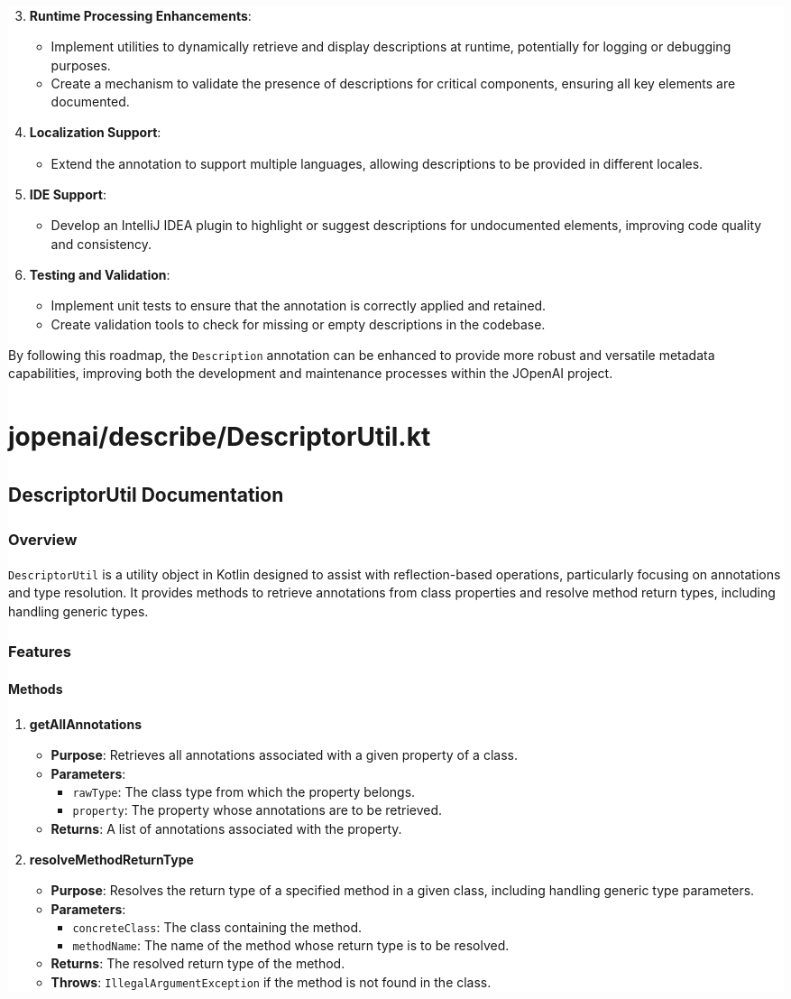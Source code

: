 3. **Runtime Processing Enhancements**:
   - Implement utilities to dynamically retrieve and display descriptions at runtime, potentially for logging or debugging purposes.
   - Create a mechanism to validate the presence of descriptions for critical components, ensuring all key elements are documented.

4. **Localization Support**:
   - Extend the annotation to support multiple languages, allowing descriptions to be provided in different locales.

5. **IDE Support**:
   - Develop an IntelliJ IDEA plugin to highlight or suggest descriptions for undocumented elements, improving code quality and consistency.

6. **Testing and Validation**:
   - Implement unit tests to ensure that the annotation is correctly applied and retained.
   - Create validation tools to check for missing or empty descriptions in the codebase.

By following this roadmap, the `Description` annotation can be enhanced to provide more robust and versatile metadata capabilities, improving both the development and maintenance processes within the JOpenAI project.

# jopenai/describe/DescriptorUtil.kt


## DescriptorUtil Documentation


### Overview

`DescriptorUtil` is a utility object in Kotlin designed to assist with reflection-based operations, particularly focusing on annotations and type resolution. It provides methods to retrieve annotations from class properties and resolve method return types, including handling generic types.


### Features


#### Methods

1. **getAllAnnotations**
   - **Purpose**: Retrieves all annotations associated with a given property of a class.
   - **Parameters**:
     - `rawType`: The class type from which the property belongs.
     - `property`: The property whose annotations are to be retrieved.
   - **Returns**: A list of annotations associated with the property.

2. **resolveMethodReturnType**
   - **Purpose**: Resolves the return type of a specified method in a given class, including handling generic type parameters.
   - **Parameters**:
     - `concreteClass`: The class containing the method.
     - `methodName`: The name of the method whose return type is to be resolved.
   - **Returns**: The resolved return type of the method.
   - **Throws**: `IllegalArgumentException` if the method is not found in the class.
